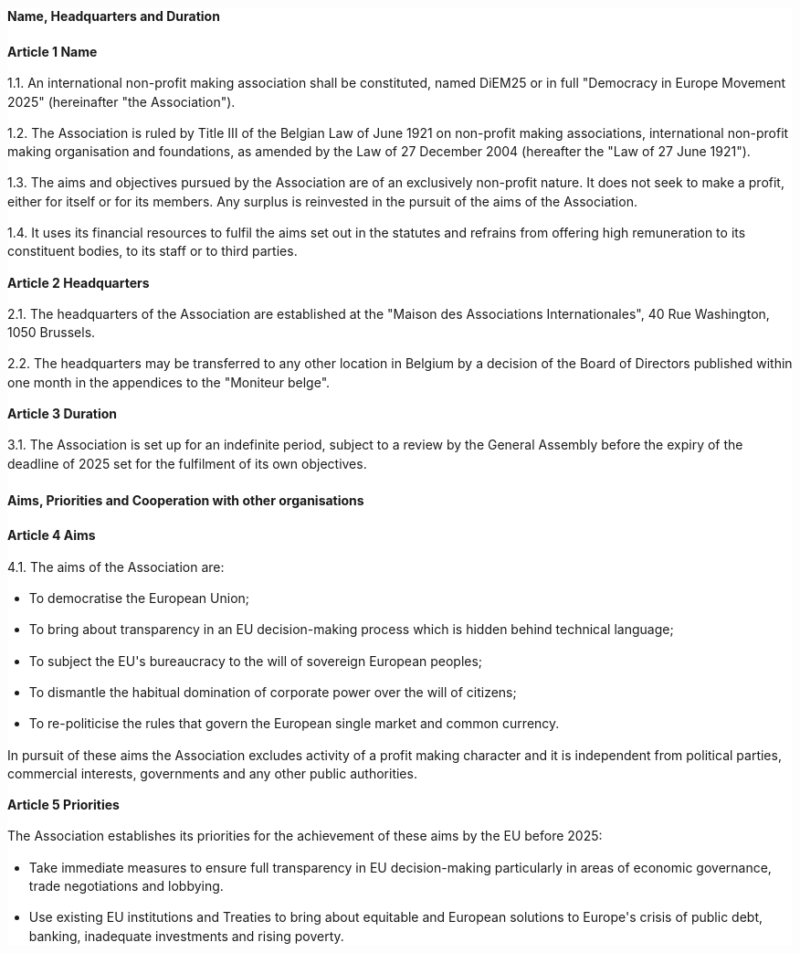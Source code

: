 #### Name, Headquarters and Duration

**Article 1 Name**

1.1. An international non-profit making association shall be constituted, named DiEM25 or in full "Democracy in Europe Movement 2025" (hereinafter "the Association").

1.2. The Association is ruled by Title III of the Belgian Law of June 1921 on non-profit making associations, international non-profit making organisation and foundations, as amended by the Law of 27 December 2004 (hereafter the "Law of 27 June 1921").

1.3. The aims and objectives pursued by the Association are of an exclusively non-profit nature. It does not seek to make a profit, either for itself or for its members. Any surplus is reinvested in the pursuit of the aims of the Association.

1.4. It uses its financial resources to fulfil the aims set out in the statutes and refrains from offering high remuneration to its constituent bodies, to its staff or to third parties.

**Article 2 Headquarters**

2.1. The headquarters of the Association are established at the "Maison des Associations Internationales", 40 Rue Washington, 1050 Brussels.

2.2. The headquarters may be transferred to any other location in Belgium by a decision of the Board of Directors published within one month in the appendices to the "Moniteur belge".

**Article 3 Duration**

3.1. The Association is set up for an indefinite period, subject to a review by the General Assembly before the expiry of the deadline of 2025 set for the fulfilment of its own objectives.

#### Aims, Priorities and Cooperation with other organisations

**Article 4 Aims**

4.1. The aims of the Association are:

- To democratise the European Union;

- To bring about transparency in an EU decision-making process which is hidden behind technical language;

- To subject the EU's bureaucracy to the will of sovereign European peoples;

- To dismantle the habitual domination of corporate power over the will of citizens;

- To re-politicise the rules that govern the European single market and common currency.

In pursuit of these aims the Association excludes activity of a profit making character and it is independent from political parties, commercial interests, governments and any other public authorities.

**Article 5 Priorities**

The Association establishes its priorities for the achievement of these aims by the EU before 2025:

- Take immediate measures to ensure full transparency in EU decision-making particularly in areas of economic governance, trade negotiations and lobbying.

- Use existing EU institutions and Treaties to bring about equitable and European solutions to Europe's crisis of public debt, banking, inadequate investments and rising poverty.
